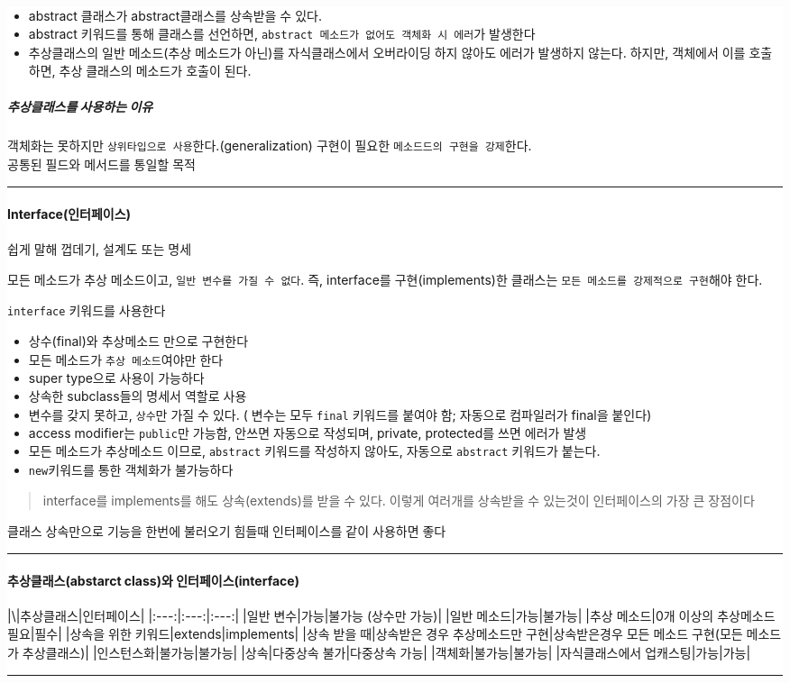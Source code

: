 - abstract 클래스가 abstract클래스를 상속받을 수 있다.
- abstract 키워드를 통해 클래스를 선언하면, `abstract 메소드가 없어도 객체화 시 에러`가 발생한다
- 추상클래스의 일반 메소드(추상 메소드가 아닌)를 자식클래스에서 오버라이딩 하지 않아도 에러가 발생하지 않는다. 하지만, 객체에서 이를 호출하면, 추상 클래스의 메소드가 호출이 된다.

##### 추상클래스를 사용하는 이유
객체화는 못하지만 `상위타입으로 사용`한다.(generalization)
구현이 필요한 `메소드드의 구현을 강제`한다.<br>
공통된 필드와 메서드를 통일할 목적

---

#### Interface(인터페이스)
쉽게 말해 껍데기, 설계도 또는 명세<br>

모든 메소드가 추상 메소드이고, `일반 변수를 가질 수 없다`.
즉, interface를 구현(implements)한 클래스는 `모든 메소드를 강제적으로 구현`해야 한다.

`interface` 키워드를 사용한다

- 상수(final)와 추상메소드 만으로 구현한다
- 모든 메소드가 `추상 메소드`여야만 한다
- super type으로 사용이 가능하다
- 상속한 subclass들의 명세서 역할로 사용
- 변수를 갖지 못하고, `상수`만 가질 수 있다. ( 변수는 모두 `final` 키워드를 붙여야 함; 자동으로 컴파일러가 final을 붙인다)
- access modifier는 `public`만 가능함, 안쓰면 자동으로 작성되며, private, protected를 쓰면 에러가 발생
- 모든 메소드가 추상메소드 이므로, `abstract` 키워드를 작성하지 않아도, 자동으로 `abstract` 키워드가 붙는다.
- `new`키워드를 통한 객체화가 불가능하다

> interface를 implements를 해도 상속(extends)를 받을 수 있다. 이렇게 여러개를 상속받을 수 있는것이 인터페이스의 가장 큰 장점이다

클래스 상속만으로 기능을 한번에 불러오기 힘들때 인터페이스를 같이 사용하면 좋다

---

#### 추상클래스(abstarct class)와 인터페이스(interface)
|\\|추상클래스|인터페이스|
|:---:|:---:|:---:|
|일반 변수|가능|불가능 (상수만 가능)|
|일반 메소드|가능|불가능|
|추상 메소드|0개 이상의 추상메소드 필요|필수|
|상속을 위한 키워드|extends|implements|
|상속 받을 때|상속받은 경우 추상메소드만 구현|상속받은경우 모든 메소드 구현(모든 메소드가 추상클래스)|
|인스턴스화|불가능|불가능|
|상속|다중상속 불가|다중상속 가능|
|객체화|불가능|불가능|
|자식클래스에서 업캐스팅|가능|가능|

---